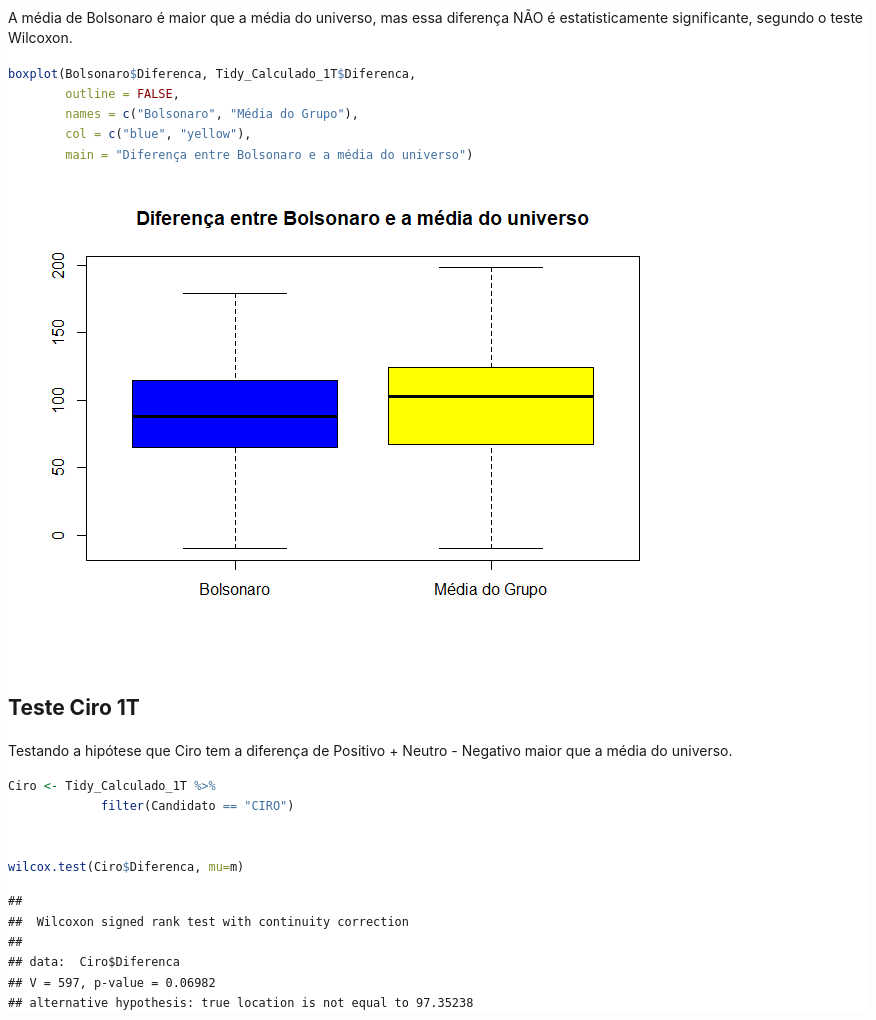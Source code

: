 A média de Bolsonaro é maior que a média do universo, mas essa diferença NÃO é estatisticamente significante, segundo o teste Wilcoxon.


```r
boxplot(Bolsonaro$Diferenca, Tidy_Calculado_1T$Diferenca, 
        outline = FALSE,
        names = c("Bolsonaro", "Média do Grupo"),  
        col = c("blue", "yellow"), 
        main = "Diferença entre Bolsonaro e a média do universo")
```

![](Hipotese1e2-od_files/figure-html/unnamed-chunk-20-1.png)

## Teste Ciro 1T

Testando a hipótese que Ciro tem a diferença de Positivo + Neutro - Negativo maior que a média do universo.



```r
Ciro <- Tidy_Calculado_1T %>%
             filter(Candidato == "CIRO")
          

wilcox.test(Ciro$Diferenca, mu=m)
```

```
## 
## 	Wilcoxon signed rank test with continuity correction
## 
## data:  Ciro$Diferenca
## V = 597, p-value = 0.06982
## alternative hypothesis: true location is not equal to 97.35238
```
